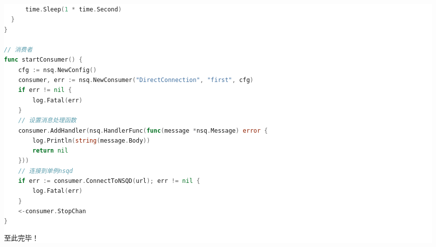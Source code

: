 ```go
      time.Sleep(1 * time.Second)
  }
}

// 消费者
func startConsumer() {
    cfg := nsq.NewConfig()
    consumer, err := nsq.NewConsumer("DirectConnection", "first", cfg)
    if err != nil {
        log.Fatal(err)
    }
    // 设置消息处理函数
    consumer.AddHandler(nsq.HandlerFunc(func(message *nsq.Message) error {
        log.Println(string(message.Body))
        return nil
    }))
    // 连接到单例nsqd
    if err := consumer.ConnectToNSQD(url); err != nil {
        log.Fatal(err)
    }
    <-consumer.StopChan
}
```


至此完毕！
